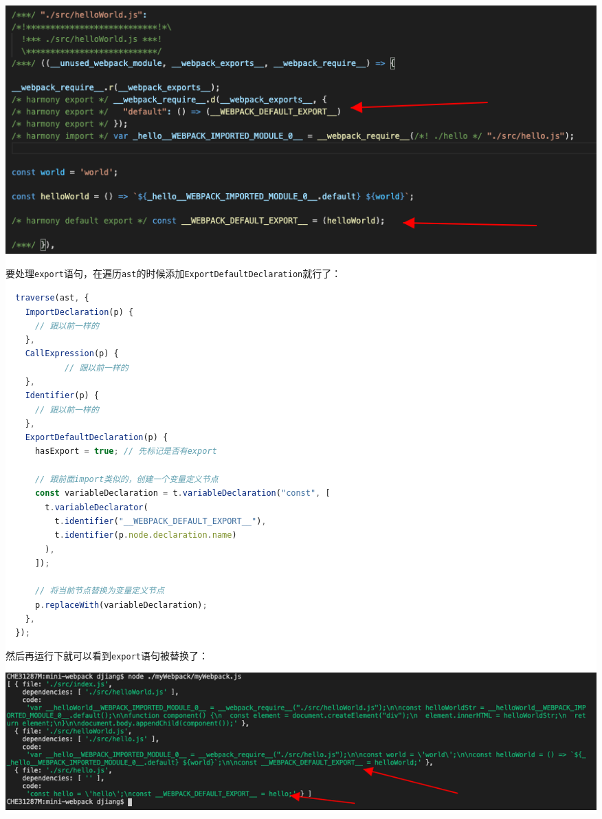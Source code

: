 ![image-20210208154959592](../../images/engineering/mini-webpack/image-20210208154959592.png)

要处理`export`语句，在遍历`ast`的时候添加`ExportDefaultDeclaration`就行了：

```javascript
  traverse(ast, {
    ImportDeclaration(p) {
      // 跟以前一样的
    },
    CallExpression(p) {
			// 跟以前一样的
    },
    Identifier(p) {
      // 跟以前一样的
    },
    ExportDefaultDeclaration(p) {
      hasExport = true; // 先标记是否有export

      // 跟前面import类似的，创建一个变量定义节点
      const variableDeclaration = t.variableDeclaration("const", [
        t.variableDeclarator(
          t.identifier("__WEBPACK_DEFAULT_EXPORT__"),
          t.identifier(p.node.declaration.name)
        ),
      ]);

      // 将当前节点替换为变量定义节点
      p.replaceWith(variableDeclaration);
    },
  });
```

然后再运行下就可以看到`export`语句被替换了：

![image-20210208160244276](../../images/engineering/mini-webpack/image-20210208160244276.png)
